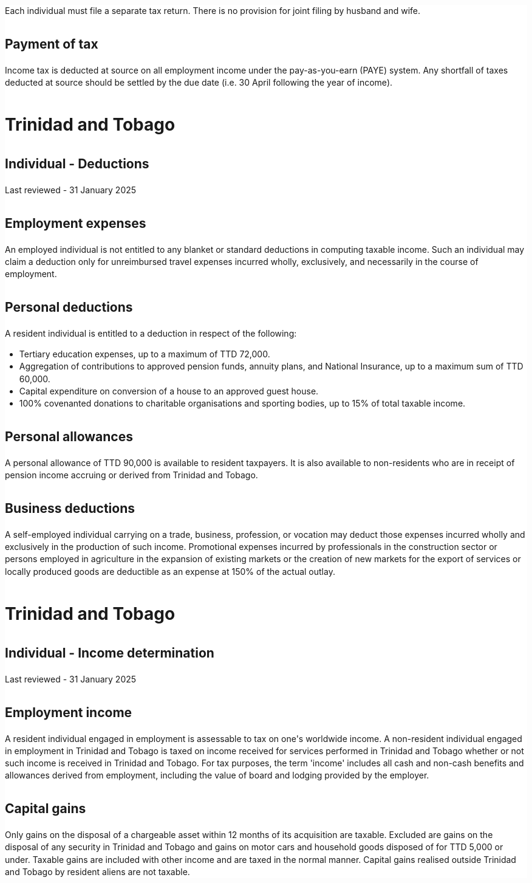 Each individual must file a separate tax return. There is no provision for joint filing by husband and wife.
## Payment of tax
Income tax is deducted at source on all employment income under the pay-as-you-earn (PAYE) system. Any shortfall of taxes deducted at source should be settled by the due date (i.e. 30 April following the year of income).


# Trinidad and Tobago
## Individual - Deductions
Last reviewed - 31 January 2025
## Employment expenses
An employed individual is not entitled to any blanket or standard deductions in computing taxable income. Such an individual may claim a deduction only for unreimbursed travel expenses incurred wholly, exclusively, and necessarily in the course of employment.
## Personal deductions
A resident individual is entitled to a deduction in respect of the following:
  * Tertiary education expenses, up to a maximum of TTD 72,000.
  * Aggregation of contributions to approved pension funds, annuity plans, and National Insurance, up to a maximum sum of TTD 60,000.
  * Capital expenditure on conversion of a house to an approved guest house.
  * 100% covenanted donations to charitable organisations and sporting bodies, up to 15% of total taxable income.


## Personal allowances
A personal allowance of TTD 90,000 is available to resident taxpayers. It is also available to non-residents who are in receipt of pension income accruing or derived from Trinidad and Tobago.
## Business deductions
A self-employed individual carrying on a trade, business, profession, or vocation may deduct those expenses incurred wholly and exclusively in the production of such income.
Promotional expenses incurred by professionals in the construction sector or persons employed in agriculture in the expansion of existing markets or the creation of new markets for the export of services or locally produced goods are deductible as an expense at 150% of the actual outlay.


# Trinidad and Tobago
## Individual - Income determination
Last reviewed - 31 January 2025
## Employment income
A resident individual engaged in employment is assessable to tax on one's worldwide income. A non-resident individual engaged in employment in Trinidad and Tobago is taxed on income received for services performed in Trinidad and Tobago whether or not such income is received in Trinidad and Tobago. For tax purposes, the term 'income' includes all cash and non-cash benefits and allowances derived from employment, including the value of board and lodging provided by the employer.
## Capital gains
Only gains on the disposal of a chargeable asset within 12 months of its acquisition are taxable. Excluded are gains on the disposal of any security in Trinidad and Tobago and gains on motor cars and household goods disposed of for TTD 5,000 or under. Taxable gains are included with other income and are taxed in the normal manner. Capital gains realised outside Trinidad and Tobago by resident aliens are not taxable.
